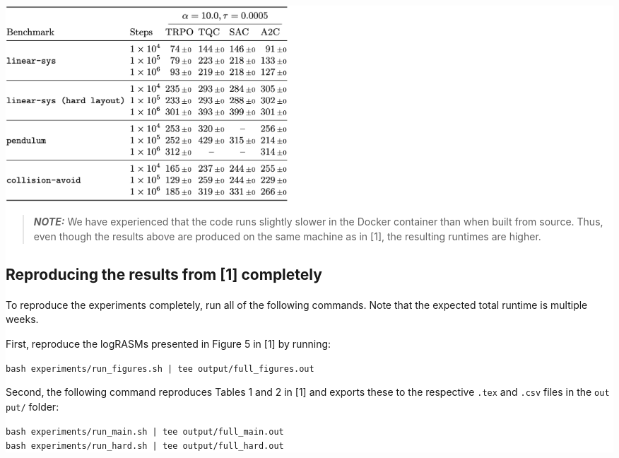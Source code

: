   <img src="./img/table-partial-sb3.png" width="400px">

> **_NOTE:_** We have experienced that the code runs slightly slower in the Docker container than when built from source. Thus, even though the results above are produced on the
> same machine as in [1], the resulting runtimes are higher.

## Reproducing the results from [1] completely

To reproduce the experiments completely, run all of the following commands. Note that the expected total runtime is multiple weeks.

First, reproduce the logRASMs presented in Figure 5 in [1] by running:

```
bash experiments/run_figures.sh | tee output/full_figures.out
```

Second, the following command reproduces Tables 1 and 2 in [1] and exports these to the respective `.tex` and `.csv` files in the `output/` folder:

```
bash experiments/run_main.sh | tee output/full_main.out
bash experiments/run_hard.sh | tee output/full_hard.out
```
